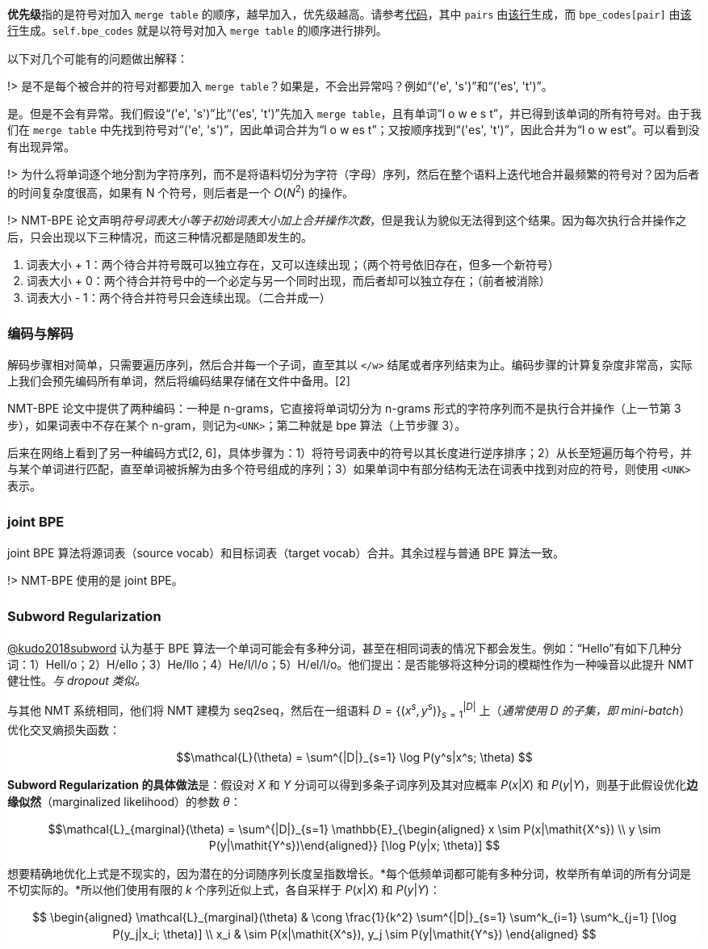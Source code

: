 **优先级**指的是符号对加入 `merge table` 的顺序，越早加入，优先级越高。请参考[代码](https://github.com/rsennrich/subword-nmt/blob/234923ed53c19f17a4456f1316f14dd9e033712b/subword_nmt/apply_bpe.py#L273)，其中 `pairs` 由[该行](https://github.com/rsennrich/subword-nmt/blob/234923ed53c19f17a4456f1316f14dd9e033712b/subword_nmt/apply_bpe.py#L267)生成，而 `bpe_codes[pair]` 由[该行](https://github.com/rsennrich/subword-nmt/blob/234923ed53c19f17a4456f1316f14dd9e033712b/subword_nmt/apply_bpe.py#L57)生成。`self.bpe_codes` 就是以符号对加入 `merge table` 的顺序进行排列。

以下对几个可能有的问题做出解释：

!> 是不是每个被合并的符号对都要加入 `merge table`？如果是，不会出异常吗？例如“('e', 's')”和“('es', 't')”。

是。但是不会有异常。我们假设“('e', 's')”比“('es', 't')”先加入 `merge table`，且有单词“l o w e s t”，并已得到该单词的所有符号对。由于我们在 `merge table` 中先找到符号对“('e', 's')”，因此单词合并为“l o w es t”；又按顺序找到“('es', 't')”，因此合并为“l o w est”。可以看到没有出现异常。

!> 为什么将单词逐个地分割为字符序列，而不是将语料切分为字符（字母）序列，然后在整个语料上迭代地合并最频繁的符号对？因为后者的时间复杂度很高，如果有 N 个符号，则后者是一个 $O(N^2)$ 的操作。

!> NMT-BPE 论文声明*符号词表大小等于初始词表大小加上合并操作次数*，但是我认为貌似无法得到这个结果。因为每次执行合并操作之后，只会出现以下三种情况，而这三种情况都是随即发生的。
1. 词表大小 + 1：两个待合并符号既可以独立存在，又可以连续出现；（两个符号依旧存在，但多一个新符号）
2. 词表大小 + 0：两个待合并符号中的一个必定与另一个同时出现，而后者却可以独立存在；（前者被消除）
3. 词表大小 - 1：两个待合并符号只会连续出现。（二合并成一）

### 编码与解码
解码步骤相对简单，只需要遍历序列，然后合并每一个子词，直至其以 `</w>` 结尾或者序列结束为止。编码步骤的计算复杂度非常高，实际上我们会预先编码所有单词，然后将编码结果存储在文件中备用。[2]

NMT-BPE 论文中提供了两种编码：一种是 n-grams，它直接将单词切分为 n-grams 形式的字符序列而不是执行合并操作（上一节第 3 步），如果词表中不存在某个 n-gram，则记为`<UNK>`；第二种就是 bpe 算法（上节步骤 3）。

后来在网络上看到了另一种编码方式[2, 6]，具体步骤为：1）将符号词表中的符号以其长度进行逆序排序；2）从长至短遍历每个符号，并与某个单词进行匹配，直至单词被拆解为由多个符号组成的序列；3）如果单词中有部分结构无法在词表中找到对应的符号，则使用 `<UNK>` 表示。

### joint BPE
joint BPE 算法将源词表（source vocab）和目标词表（target vocab）合并。其余过程与普通 BPE 算法一致。

!> NMT-BPE 使用的是 joint BPE。

### Subword Regularization
[@kudo2018subword](#kudo2018subword) 认为基于 BPE 算法一个单词可能会有多种分词，甚至在相同词表的情况下都会发生。例如：“Hello”有如下几种分词：1）Hell/o；2）H/ello；3）He/llo；4）He/l/l/o；5）H/el/l/o。他们提出：是否能够将这种分词的模糊性作为一种噪音以此提升 NMT 健壮性。*与 dropout 类似。*

与其他 NMT 系统相同，他们将 NMT 建模为 seq2seq，然后在一组语料 $\mathit{D}=\{(x^s, y^s)\}^{|\mathit{D}|}_{s=1}$ 上（*通常使用 $\mathit{D}$ 的子集，即 mini-batch*）优化交叉熵损失函数：

$$\mathcal{L}(\theta) = \sum^{|D|}_{s=1} \log P(y^s|x^s; \theta)
$$

**Subword Regularization 的具体做法**是：假设对 $\mathit{X}$ 和 $\mathit{Y}$ 分词可以得到多条子词序列及其对应概率 $P(x|\mathit{X})$ 和 $P(y|\mathit{Y})$，则基于此假设优化**边缘似然**（marginalized likelihood）的参数 $\theta$：

$$\mathcal{L}_{marginal}(\theta) = \sum^{|D|}_{s=1} \mathbb{E}_{\begin{aligned} x \sim P(x|\mathit{X^s}) \\ y \sim P(y|\mathit{Y^s})\end{aligned}} [\log P(y|x; \theta)]
$$

想要精确地优化上式是不现实的，因为潜在的分词随序列长度呈指数增长。*每个低频单词都可能有多种分词，枚举所有单词的所有分词是不切实际的。*所以他们使用有限的 $\mathit{k}$ 个序列近似上式，各自采样于 $P(x|\mathit{X})$ 和 $P(y|\mathit{Y})$：

$$
\begin{aligned}
	\mathcal{L}_{marginal}(\theta) & \cong \frac{1}{k^2} \sum^{|D|}_{s=1} \sum^k_{i=1} \sum^k_{j=1} [\log P(y_j|x_i; \theta)] \\
	x_i & \sim P(x|\mathit{X^s}), y_j \sim P(y|\mathit{Y^s})
\end{aligned}
$$
